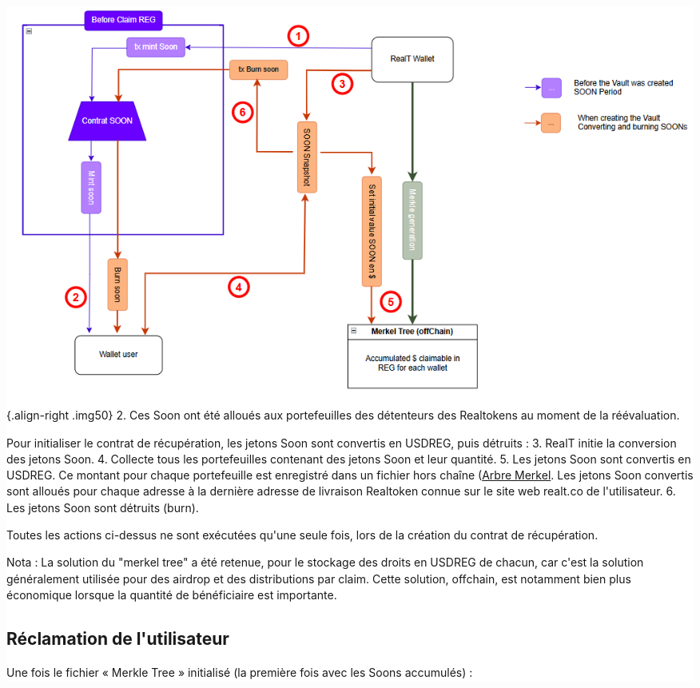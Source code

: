 ![ccm1.png](/imag-en/regconvertor/ccm1.png){.align-right .img50}
2. Ces Soon ont été alloués aux portefeuilles des détenteurs des Realtokens au moment de la réévaluation.

Pour initialiser le contrat de récupération, les jetons Soon sont convertis en USDREG, puis détruits :
3. RealT initie la conversion des jetons Soon.
4. Collecte tous les portefeuilles contenant des jetons Soon et leur quantité.
5. Les jetons Soon sont convertis en USDREG.
Ce montant pour chaque portefeuille est enregistré dans un fichier hors chaîne ([Arbre Merkel](https://github.com/real-token/vault-merkle-data/blob/main/dao/usdreg_convertion/current.json). Les jetons Soon convertis sont alloués pour chaque adresse à la dernière adresse de livraison Realtoken connue sur le site web realt.co de l'utilisateur.
6. Les jetons Soon sont détruits (burn).

Toutes les actions ci-dessus ne sont exécutées qu'une seule fois, lors de la création du contrat de récupération.

Nota : La solution du "merkel tree" a été retenue, pour le stockage des droits en USDREG de chacun, car c'est la solution généralement utilisée pour des airdrop et des distributions par claim. Cette solution, offchain, est notamment bien plus économique lorsque la quantité de bénéficiaire est importante. 

## Réclamation de l'utilisateur

Une fois le fichier « Merkle Tree » initialisé (la première fois avec les Soons accumulés) :

